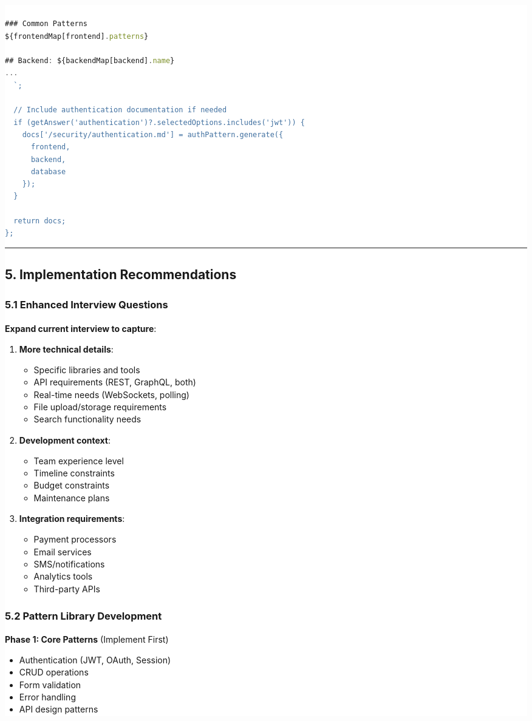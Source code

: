 ```typescript

### Common Patterns
${frontendMap[frontend].patterns}

## Backend: ${backendMap[backend].name}
...
  `;
  
  // Include authentication documentation if needed
  if (getAnswer('authentication')?.selectedOptions.includes('jwt')) {
    docs['/security/authentication.md'] = authPattern.generate({
      frontend,
      backend,
      database
    });
  }
  
  return docs;
};
```

---

## 5. Implementation Recommendations

### 5.1 Enhanced Interview Questions

**Expand current interview to capture**:

1. **More technical details**:
   - Specific libraries and tools
   - API requirements (REST, GraphQL, both)
   - Real-time needs (WebSockets, polling)
   - File upload/storage requirements
   - Search functionality needs

2. **Development context**:
   - Team experience level
   - Timeline constraints
   - Budget constraints
   - Maintenance plans

3. **Integration requirements**:
   - Payment processors
   - Email services
   - SMS/notifications
   - Analytics tools
   - Third-party APIs

### 5.2 Pattern Library Development

**Phase 1: Core Patterns** (Implement First)
- Authentication (JWT, OAuth, Session)
- CRUD operations
- Form validation
- Error handling
- API design patterns
